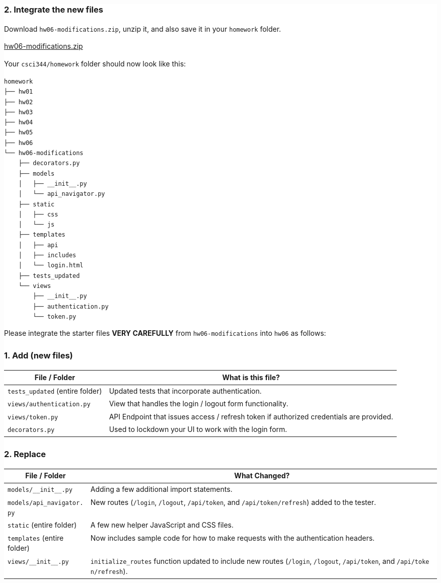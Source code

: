 ### 2. Integrate the new files
Download `hw06-modifications.zip`, unzip it, and also save it in your `homework` folder. 

<a class="nu-button" href="/spring2025/course-files/homework/hw06-modifications.zip">hw06-modifications.zip<i class="fas fa-download" aria-hidden="true"></i></a>

Your `csci344/homework` folder should now look like this: 

```bash
homework
├── hw01
├── hw02
├── hw03
├── hw04
├── hw05
├── hw06
└── hw06-modifications
    ├── decorators.py
    ├── models
    │   ├── __init__.py
    │   └── api_navigator.py
    ├── static
    │   ├── css
    │   └── js
    ├── templates
    │   ├── api
    │   ├── includes
    │   └── login.html
    ├── tests_updated
    └── views
        ├── __init__.py
        ├── authentication.py
        └── token.py
```

Please integrate the starter files **VERY CAREFULLY** from `hw06-modifications` into `hw06` as follows:

### 1. Add (new files)

| File / Folder | What is this file? |
|--|--|
| `tests_updated` (entire folder) | Updated tests that incorporate authentication. |
| `views/authentication.py` | View that handles the login / logout form functionality. |
| `views/token.py` | API Endpoint that issues access / refresh token if authorized credentials are provided. |
| `decorators.py` | Used to lockdown your UI to work with the login form. |


### 2. Replace

| File / Folder | What Changed? |
|--|--|
| `models/__init__.py` | Adding a few additional import statements. |
| `models/api_navigator.py` | New routes (`/login`, `/logout`, `/api/token`, and `/api/token/refresh`) added to the tester. |
| `static` (entire folder) | A few new helper JavaScript and CSS files. |
| `templates` (entire folder) | Now includes sample code for how to make requests with the authentication headers. |
| `views/__init__.py` | `initialize_routes` function updated to include new routes (`/login`, `/logout`, `/api/token`, and `/api/token/refresh`). |
